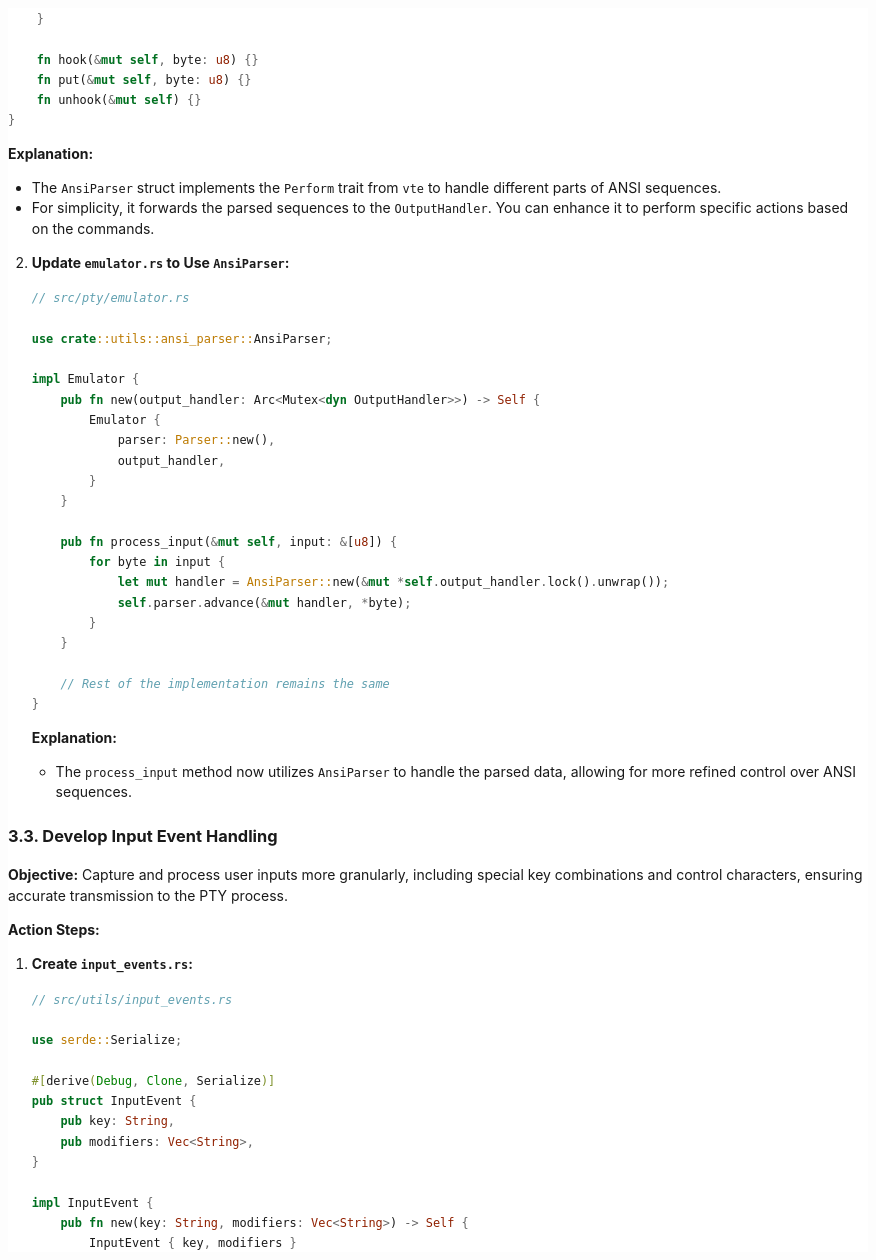    ```rust
       }

       fn hook(&mut self, byte: u8) {}
       fn put(&mut self, byte: u8) {}
       fn unhook(&mut self) {}
   }
   ```

   **Explanation:**
   - The `AnsiParser` struct implements the `Perform` trait from `vte` to handle different parts of ANSI sequences.
   - For simplicity, it forwards the parsed sequences to the `OutputHandler`. You can enhance it to perform specific actions based on the commands.

2. **Update `emulator.rs` to Use `AnsiParser`:**

   ```rust
   // src/pty/emulator.rs

   use crate::utils::ansi_parser::AnsiParser;

   impl Emulator {
       pub fn new(output_handler: Arc<Mutex<dyn OutputHandler>>) -> Self {
           Emulator {
               parser: Parser::new(),
               output_handler,
           }
       }

       pub fn process_input(&mut self, input: &[u8]) {
           for byte in input {
               let mut handler = AnsiParser::new(&mut *self.output_handler.lock().unwrap());
               self.parser.advance(&mut handler, *byte);
           }
       }

       // Rest of the implementation remains the same
   }
   ```

   **Explanation:**
   - The `process_input` method now utilizes `AnsiParser` to handle the parsed data, allowing for more refined control over ANSI sequences.

### 3.3. Develop Input Event Handling

**Objective:** Capture and process user inputs more granularly, including special key combinations and control characters, ensuring accurate transmission to the PTY process.

**Action Steps:**

1. **Create `input_events.rs`:**

   ```rust
   // src/utils/input_events.rs

   use serde::Serialize;

   #[derive(Debug, Clone, Serialize)]
   pub struct InputEvent {
       pub key: String,
       pub modifiers: Vec<String>,
   }

   impl InputEvent {
       pub fn new(key: String, modifiers: Vec<String>) -> Self {
           InputEvent { key, modifiers }
   ```